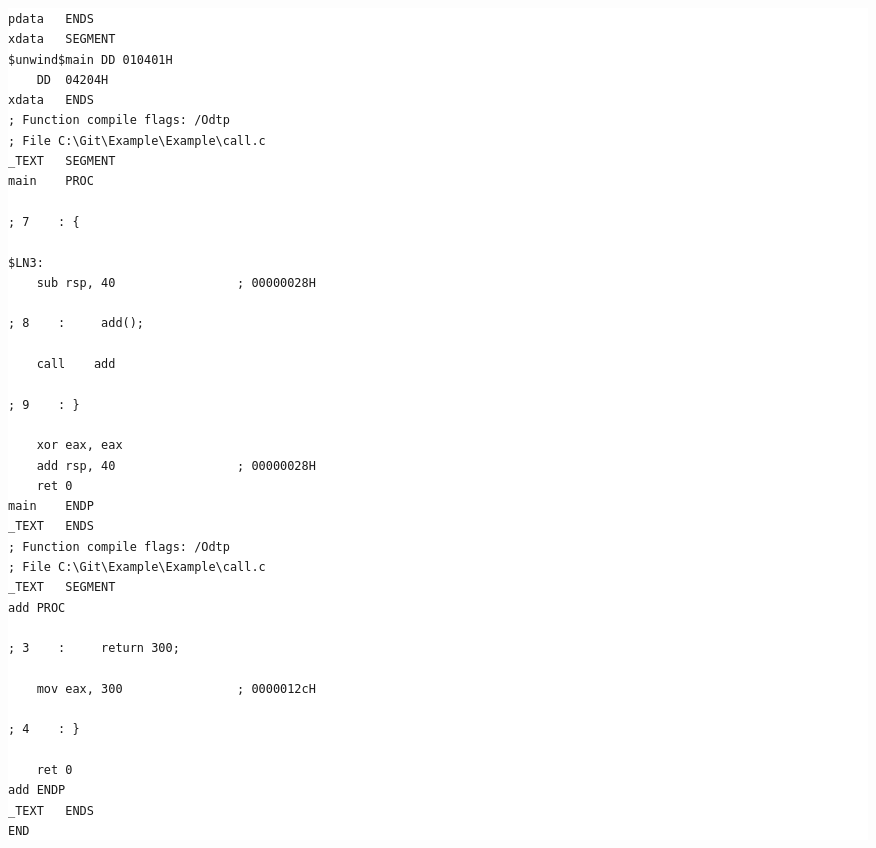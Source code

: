```
pdata	ENDS
xdata	SEGMENT
$unwind$main DD	010401H
	DD	04204H
xdata	ENDS
; Function compile flags: /Odtp
; File C:\Git\Example\Example\call.c
_TEXT	SEGMENT
main	PROC

; 7    : {

$LN3:
	sub	rsp, 40					; 00000028H

; 8    :     add();

	call	add

; 9    : }

	xor	eax, eax
	add	rsp, 40					; 00000028H
	ret	0
main	ENDP
_TEXT	ENDS
; Function compile flags: /Odtp
; File C:\Git\Example\Example\call.c
_TEXT	SEGMENT
add	PROC

; 3    :     return 300;

	mov	eax, 300				; 0000012cH

; 4    : }

	ret	0
add	ENDP
_TEXT	ENDS
END

```